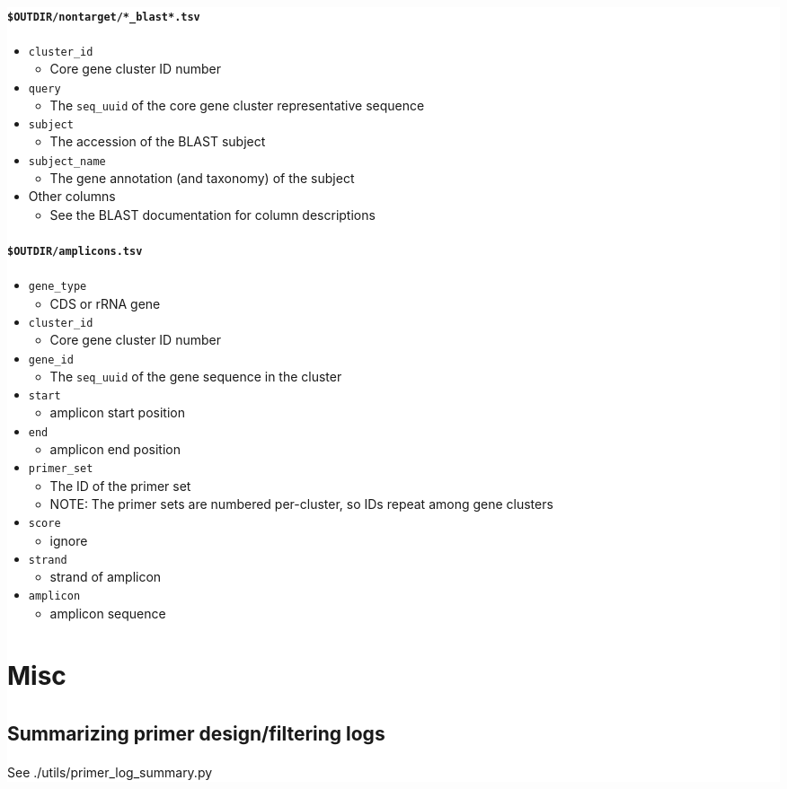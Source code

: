 #### `$OUTDIR/nontarget/*_blast*.tsv`

* `cluster_id`
  * Core gene cluster ID number
* `query`
  * The `seq_uuid` of the core gene cluster representative sequence
* `subject`
  * The accession of the BLAST subject
* `subject_name`
  * The gene annotation (and taxonomy) of the subject
* Other columns
  * See the BLAST documentation for column descriptions

#### `$OUTDIR/amplicons.tsv`

* `gene_type`
  * CDS or rRNA gene
* `cluster_id`
  * Core gene cluster ID number
* `gene_id`
  * The `seq_uuid` of the gene sequence in the cluster
* `start`
  * amplicon start position
* `end`
  * amplicon end position
* `primer_set`
  * The ID of the primer set
  * NOTE: The primer sets are numbered per-cluster, so IDs repeat among gene clusters
* `score`
  * ignore
* `strand`
  * strand of amplicon
* `amplicon`
  * amplicon sequence

# Misc

## Summarizing primer design/filtering logs

See ./utils/primer_log_summary.py

  
